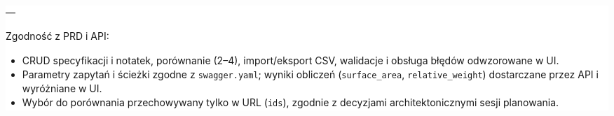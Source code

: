 —

Zgodność z PRD i API:

- CRUD specyfikacji i notatek, porównanie (2–4), import/eksport CSV, walidacje i obsługa błędów odwzorowane w UI.
- Parametry zapytań i ścieżki zgodne z `swagger.yaml`; wyniki obliczeń (`surface_area`, `relative_weight`) dostarczane przez API i wyróżniane w UI.
- Wybór do porównania przechowywany tylko w URL (`ids`), zgodnie z decyzjami architektonicznymi sesji planowania.
